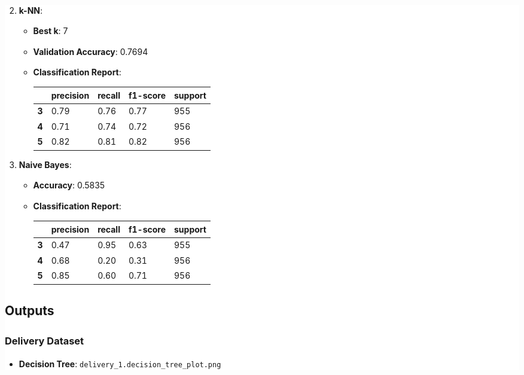 2. **k-NN**:
   - **Best k**: 7
   - **Validation Accuracy**: 0.7694
   - **Classification Report**:

     |       | precision | recall | f1-score | support |
     |-------|-----------|--------|----------|---------|
     | **3** | 0.79      | 0.76   | 0.77     | 955     |
     | **4** | 0.71      | 0.74   | 0.72     | 956     |
     | **5** | 0.82      | 0.81   | 0.82     | 956     |

3. **Naive Bayes**:
   - **Accuracy**: 0.5835
   - **Classification Report**:

     |       | precision | recall | f1-score | support |
     |-------|-----------|--------|----------|---------|
     | **3** | 0.47      | 0.95   | 0.63     | 955     |
     | **4** | 0.68      | 0.20   | 0.31     | 956     |
     | **5** | 0.85      | 0.60   | 0.71     | 956     |

## Outputs

### Delivery Dataset

- **Decision Tree**: `delivery_1.decision_tree_plot.png`
  